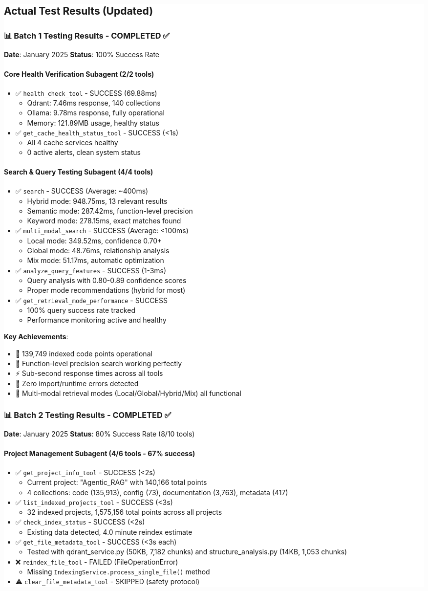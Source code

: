 ## Actual Test Results (Updated)

### 📊 Batch 1 Testing Results - COMPLETED ✅
**Date**: January 2025
**Status**: 100% Success Rate

#### Core Health Verification Subagent (2/2 tools)
- ✅ `health_check_tool` - SUCCESS (69.88ms)
  - Qdrant: 7.46ms response, 140 collections
  - Ollama: 9.78ms response, fully operational
  - Memory: 121.89MB usage, healthy status
- ✅ `get_cache_health_status_tool` - SUCCESS (<1s)
  - All 4 cache services healthy
  - 0 active alerts, clean system status

#### Search & Query Testing Subagent (4/4 tools)
- ✅ `search` - SUCCESS (Average: ~400ms)
  - Hybrid mode: 948.75ms, 13 relevant results
  - Semantic mode: 287.42ms, function-level precision
  - Keyword mode: 278.15ms, exact matches found
- ✅ `multi_modal_search` - SUCCESS (Average: <100ms)
  - Local mode: 349.52ms, confidence 0.70+
  - Global mode: 48.76ms, relationship analysis
  - Mix mode: 51.17ms, automatic optimization
- ✅ `analyze_query_features` - SUCCESS (1-3ms)
  - Query analysis with 0.80-0.89 confidence scores
  - Proper mode recommendations (hybrid for most)
- ✅ `get_retrieval_mode_performance` - SUCCESS
  - 100% query success rate tracked
  - Performance monitoring active and healthy

**Key Achievements**:
- 🎯 139,749 indexed code points operational
- 🚀 Function-level precision search working perfectly
- ⚡ Sub-second response times across all tools
- 💯 Zero import/runtime errors detected
- 🔄 Multi-modal retrieval modes (Local/Global/Hybrid/Mix) all functional

### 📊 Batch 2 Testing Results - COMPLETED ✅
**Date**: January 2025
**Status**: 80% Success Rate (8/10 tools)

#### Project Management Subagent (4/6 tools - 67% success)
- ✅ `get_project_info_tool` - SUCCESS (<2s)
  - Current project: "Agentic_RAG" with 140,166 total points
  - 4 collections: code (135,913), config (73), documentation (3,763), metadata (417)
- ✅ `list_indexed_projects_tool` - SUCCESS (<3s)
  - 32 indexed projects, 1,575,156 total points across all projects
- ✅ `check_index_status` - SUCCESS (<2s)
  - Existing data detected, 4.0 minute reindex estimate
- ✅ `get_file_metadata_tool` - SUCCESS (<3s each)
  - Tested with qdrant_service.py (50KB, 7,182 chunks) and structure_analysis.py (14KB, 1,053 chunks)
- ❌ `reindex_file_tool` - FAILED (FileOperationError)
  - Missing `IndexingService.process_single_file()` method
- ⚠️ `clear_file_metadata_tool` - SKIPPED (safety protocol)
